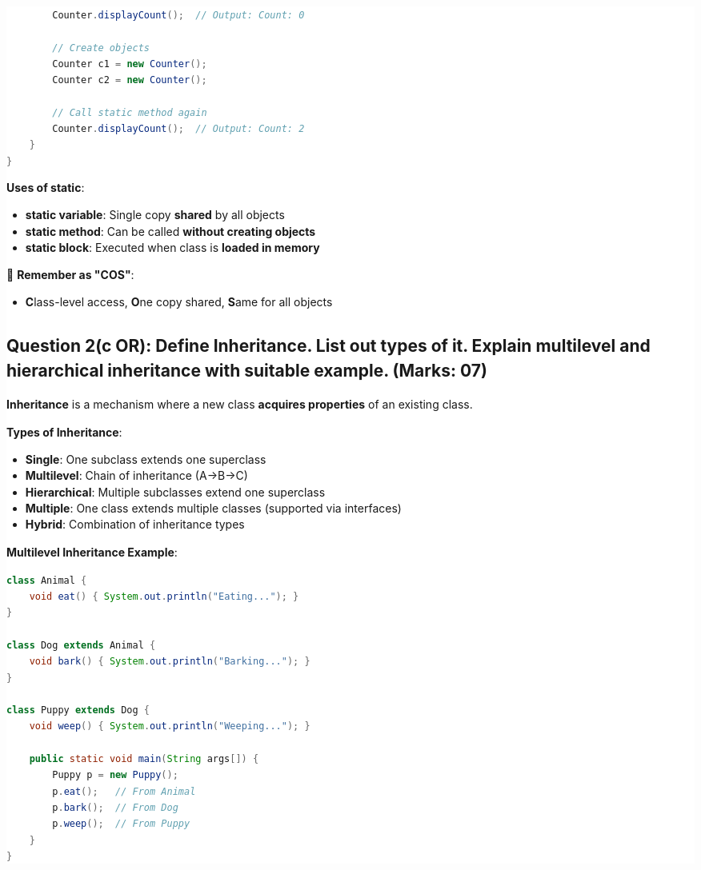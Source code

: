 ```java
        Counter.displayCount();  // Output: Count: 0
        
        // Create objects
        Counter c1 = new Counter();
        Counter c2 = new Counter();
        
        // Call static method again
        Counter.displayCount();  // Output: Count: 2
    }
}
```

**Uses of static**:
* **static variable**: Single copy **shared** by all objects
* **static method**: Can be called **without creating objects**
* **static block**: Executed when class is **loaded in memory**

📝 **Remember as "COS"**:

- **C**lass-level access, **O**ne copy shared, **S**ame for all objects

## Question 2(c OR): Define Inheritance. List out types of it. Explain multilevel and hierarchical inheritance with suitable example. (Marks: 07)

**Inheritance** is a mechanism where a new class **acquires properties** of an existing class.

**Types of Inheritance**:
* **Single**: One subclass extends one superclass
* **Multilevel**: Chain of inheritance (A→B→C)
* **Hierarchical**: Multiple subclasses extend one superclass
* **Multiple**: One class extends multiple classes (supported via interfaces)
* **Hybrid**: Combination of inheritance types

**Multilevel Inheritance Example**:

```java
class Animal {
    void eat() { System.out.println("Eating..."); }
}

class Dog extends Animal {
    void bark() { System.out.println("Barking..."); }
}

class Puppy extends Dog {
    void weep() { System.out.println("Weeping..."); }
    
    public static void main(String args[]) {
        Puppy p = new Puppy();
        p.eat();   // From Animal
        p.bark();  // From Dog
        p.weep();  // From Puppy
    }
}
```
